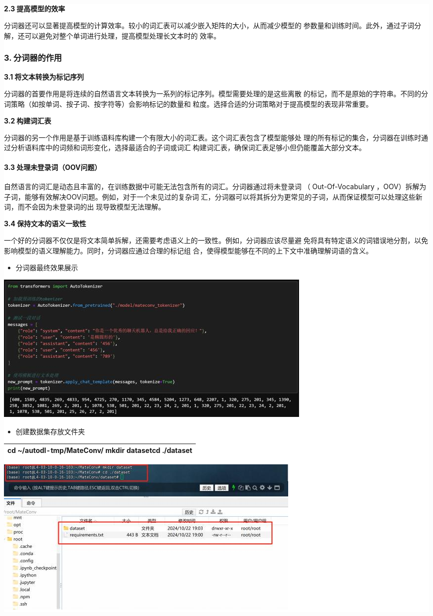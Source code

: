 **2.3 提高模型的效率**

分词器还可以显著提高模型的计算效率。较小的词汇表可以减少嵌入矩阵的大小，从而减少模型的 参数量和训练时间。此外，通过子词分解，还可以避免对整个单词进行处理，提高模型处理长文本时的 效率。

### **3. 分词器的作用**

**3.1 将文本转换为标记序列**

分词器的首要作用是将连续的自然语言文本转换为一系列的标记序列。模型需要处理的是这些离散 的标记，而不是原始的字符串。不同的分词策略（如按单词、按子词、按字符等）会影响标记的数量和 粒度。选择合适的分词策略对于提高模型的表现非常重要。

**3.2 构建词汇表**

分词器的另一个作用是基于训练语料库构建一个有限大小的词汇表。这个词汇表包含了模型能够处 理的所有标记的集合，分词器在训练时通过分析语料库中的词频和词形变化，选择最适合的子词或词汇 构建词汇表，确保词汇表足够小但仍能覆盖大部分文本。

#### **3.3 处理未登录词（OOV问题）**

自然语言的词汇是动态且丰富的，在训练数据中可能无法包含所有的词汇。分词器通过将未登录词 （ Out-Of-Vocabulary ，OOV）拆解为子词，能够有效解决OOV问题。例如，对于一个未见过的复杂词 汇，分词器可以将其拆分为更常见的子词，从而保证模型可以处理这些新词，而不会因为未登录词的出 现导致模型无法理解。

**3.4 保持文本的语义一致性**

一个好的分词器不仅仅是将文本简单拆解，还需要考虑语义上的一致性。例如，分词器应该尽量避 免将具有特定语义的词错误地分割，以免影响模型的语义理解能力。同时，分词器应通过合理的标记组 合，使得模型能够在不同的上下文中准确理解词语的含义。

* 分词器最终效果展示

![](images/image29.jpeg)



* 创建数据集存放文件夹

| cd \~/autodl-tmp/MateConv/ mkdir datasetcd ./dataset |
| ---------------------------------------------------- |

![](images/image31.jpeg)
